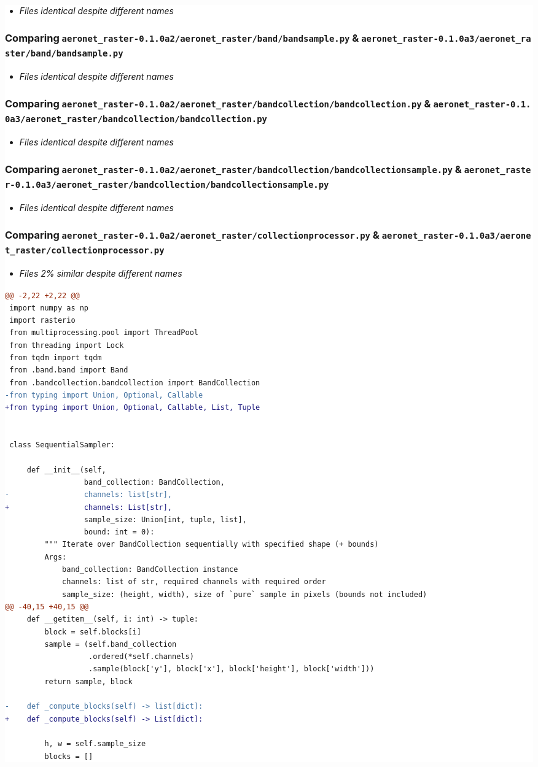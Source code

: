  * *Files identical despite different names*

### Comparing `aeronet_raster-0.1.0a2/aeronet_raster/band/bandsample.py` & `aeronet_raster-0.1.0a3/aeronet_raster/band/bandsample.py`

 * *Files identical despite different names*

### Comparing `aeronet_raster-0.1.0a2/aeronet_raster/bandcollection/bandcollection.py` & `aeronet_raster-0.1.0a3/aeronet_raster/bandcollection/bandcollection.py`

 * *Files identical despite different names*

### Comparing `aeronet_raster-0.1.0a2/aeronet_raster/bandcollection/bandcollectionsample.py` & `aeronet_raster-0.1.0a3/aeronet_raster/bandcollection/bandcollectionsample.py`

 * *Files identical despite different names*

### Comparing `aeronet_raster-0.1.0a2/aeronet_raster/collectionprocessor.py` & `aeronet_raster-0.1.0a3/aeronet_raster/collectionprocessor.py`

 * *Files 2% similar despite different names*

```diff
@@ -2,22 +2,22 @@
 import numpy as np
 import rasterio
 from multiprocessing.pool import ThreadPool
 from threading import Lock
 from tqdm import tqdm
 from .band.band import Band
 from .bandcollection.bandcollection import BandCollection
-from typing import Union, Optional, Callable
+from typing import Union, Optional, Callable, List, Tuple
 
 
 class SequentialSampler:
 
     def __init__(self,
                  band_collection: BandCollection,
-                 channels: list[str],
+                 channels: List[str],
                  sample_size: Union[int, tuple, list],
                  bound: int = 0):
         """ Iterate over BandCollection sequentially with specified shape (+ bounds)
         Args:
             band_collection: BandCollection instance
             channels: list of str, required channels with required order
             sample_size: (height, width), size of `pure` sample in pixels (bounds not included)
@@ -40,15 +40,15 @@
     def __getitem__(self, i: int) -> tuple:
         block = self.blocks[i]
         sample = (self.band_collection
                   .ordered(*self.channels)
                   .sample(block['y'], block['x'], block['height'], block['width']))
         return sample, block
 
-    def _compute_blocks(self) -> list[dict]:
+    def _compute_blocks(self) -> List[dict]:
 
         h, w = self.sample_size
         blocks = []
```